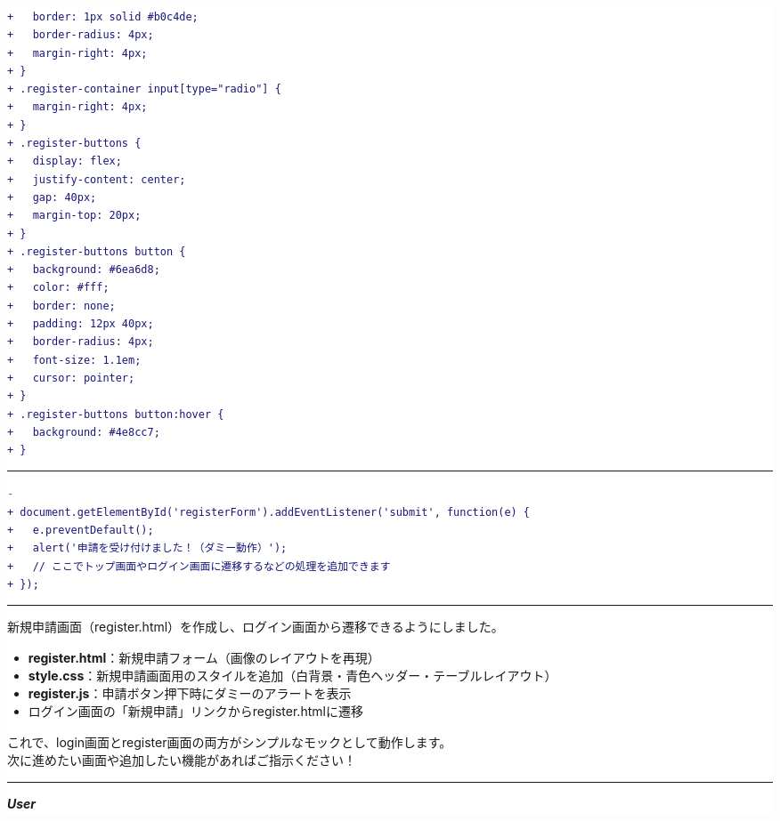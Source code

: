 ```diff
+   border: 1px solid #b0c4de;
+   border-radius: 4px;
+   margin-right: 4px;
+ }
+ .register-container input[type="radio"] {
+   margin-right: 4px;
+ }
+ .register-buttons {
+   display: flex;
+   justify-content: center;
+   gap: 40px;
+   margin-top: 20px;
+ }
+ .register-buttons button {
+   background: #6ea6d8;
+   color: #fff;
+   border: none;
+   padding: 12px 40px;
+   border-radius: 4px;
+   font-size: 1.1em;
+   cursor: pointer;
+ }
+ .register-buttons button:hover {
+   background: #4e8cc7;
+ } 
```

---

```diff
- 
+ document.getElementById('registerForm').addEventListener('submit', function(e) {
+   e.preventDefault();
+   alert('申請を受け付けました！（ダミー動作）');
+   // ここでトップ画面やログイン画面に遷移するなどの処理を追加できます
+ }); 
```

---

新規申請画面（register.html）を作成し、ログイン画面から遷移できるようにしました。

- **register.html**：新規申請フォーム（画像のレイアウトを再現）
- **style.css**：新規申請画面用のスタイルを追加（白背景・青色ヘッダー・テーブルレイアウト）
- **register.js**：申請ボタン押下時にダミーのアラートを表示
- ログイン画面の「新規申請」リンクからregister.htmlに遷移

これで、login画面とregister画面の両方がシンプルなモックとして動作します。  
次に進めたい画面や追加したい機能があればご指示ください！

---

_**User**_
